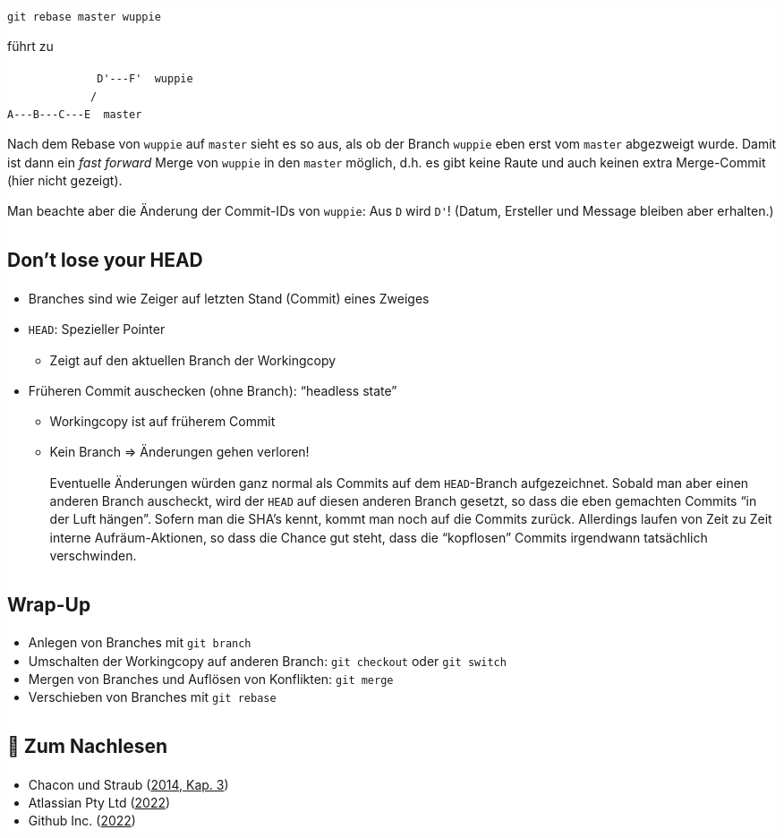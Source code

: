 
    git rebase master wuppie

führt zu

                  D'---F'  wuppie
                 /
    A---B---C---E  master

Nach dem Rebase von `wuppie` auf `master` sieht es so aus, als ob der
Branch `wuppie` eben erst vom `master` abgezweigt wurde. Damit ist dann
ein *fast forward* Merge von `wuppie` in den `master` möglich, d.h. es
gibt keine Raute und auch keinen extra Merge-Commit (hier nicht
gezeigt).

Man beachte aber die Änderung der Commit-IDs von `wuppie`: Aus `D` wird
`D'`! (Datum, Ersteller und Message bleiben aber erhalten.)

## Don’t lose your HEAD

- Branches sind wie Zeiger auf letzten Stand (Commit) eines Zweiges

- `HEAD`: Spezieller Pointer

  - Zeigt auf den aktuellen Branch der Workingcopy



- Früheren Commit auschecken (ohne Branch): “headless state”
  - Workingcopy ist auf früherem Commit

  - Kein Branch =\> Änderungen gehen verloren!

    Eventuelle Änderungen würden ganz normal als Commits auf dem
    `HEAD`-Branch aufgezeichnet. Sobald man aber einen anderen Branch
    auscheckt, wird der `HEAD` auf diesen anderen Branch gesetzt, so
    dass die eben gemachten Commits “in der Luft hängen”. Sofern man die
    SHA’s kennt, kommt man noch auf die Commits zurück. Allerdings
    laufen von Zeit zu Zeit interne Aufräum-Aktionen, so dass die Chance
    gut steht, dass die “kopflosen” Commits irgendwann tatsächlich
    verschwinden.

## Wrap-Up

- Anlegen von Branches mit `git branch`
- Umschalten der Workingcopy auf anderen Branch: `git checkout` oder
  `git switch`
- Mergen von Branches und Auflösen von Konflikten: `git merge`
- Verschieben von Branches mit `git rebase`

## 📖 Zum Nachlesen

- Chacon und Straub ([2014, Kap. 3](#ref-Chacon2014))
- Atlassian Pty Ltd ([2022](#ref-AtlassianGit))
- Github Inc. ([2022](#ref-GitCheatSheet))
